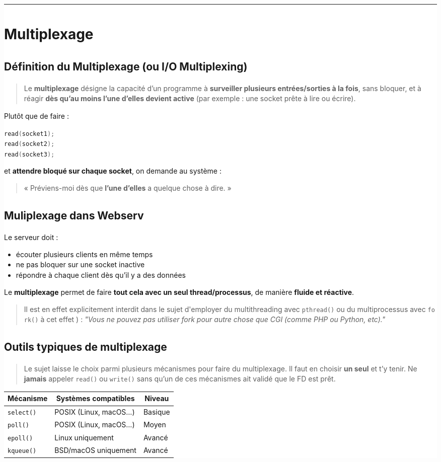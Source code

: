 
---

# Multiplexage

## Définition du Multiplexage (ou **I/O Multiplexing**)

> Le **multiplexage** désigne la capacité d’un programme à **surveiller plusieurs entrées/sorties à la fois**, sans bloquer, et à réagir **dès qu’au moins l’une d’elles devient active** (par exemple : une socket prête à lire ou écrire).

Plutôt que de faire :

```cpp
read(socket1);
read(socket2);
read(socket3);
```

et **attendre bloqué sur chaque socket**, on demande au système :

> « Préviens-moi dès que **l’une d’elles** a quelque chose à dire. »

## Muliplexage dans Webserv

Le serveur doit :

- écouter plusieurs clients en même temps
- ne pas bloquer sur une socket inactive
- répondre à chaque client dès qu’il y a des données

Le **multiplexage** permet de faire **tout cela avec un seul thread/processus**, de manière **fluide et réactive**.

>Il est en effet explicitement interdit dans le sujet d'employer du multithreading avec `pthread()` ou du multiprocessus avec `fork()` à cet effet ) : 
>*"Vous ne pouvez pas utiliser fork pour autre chose que CGI (comme PHP ou Python, etc)."*

## Outils typiques de multiplexage

>Le sujet laisse le choix parmi plusieurs mécanismes pour faire du multiplexage. Il faut en choisir **un seul** et t’y tenir. Ne **jamais** appeler `read()` ou `write()` sans qu’un de ces mécanismes ait validé que le FD est prêt.

|Mécanisme|Systèmes compatibles|Niveau|
|---|---|---|
|`select()`|POSIX (Linux, macOS…)|Basique|
|`poll()`|POSIX (Linux, macOS…)|Moyen|
|`epoll()`|Linux uniquement|Avancé|
|`kqueue()`|BSD/macOS uniquement|Avancé|
